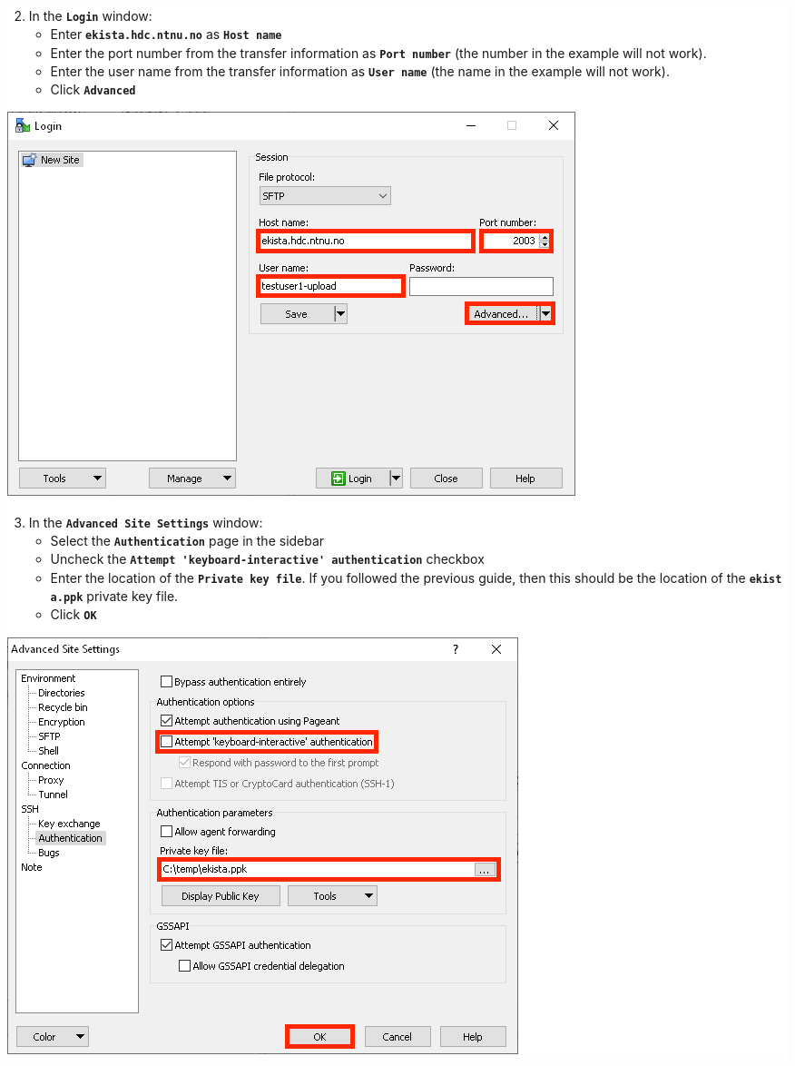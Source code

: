 2. In the **`Login`** window:
   - Enter **`ekista.hdc.ntnu.no`** as **`Host name`**
   - Enter the port number from the transfer information as **`Port number`** (the number in the example will not work).
   - Enter the user name from the transfer information as **`User name`** (the name in the example will not work).
   - Click **`Advanced`**

![ekista_7](./images/ekista_2.png "ekista_7")

3. In the **`Advanced Site Settings`** window:
   - Select the **`Authentication`** page in the sidebar
   - Uncheck the **`Attempt 'keyboard-interactive' authentication`** checkbox
   - Enter the location of the **`Private key file`**. If you followed the previous guide, then this should be the location of the **`ekista.ppk`** private key file.
   - Click **`OK`**

![ekista_8](./images/ekista_3.png "ekista_8")

